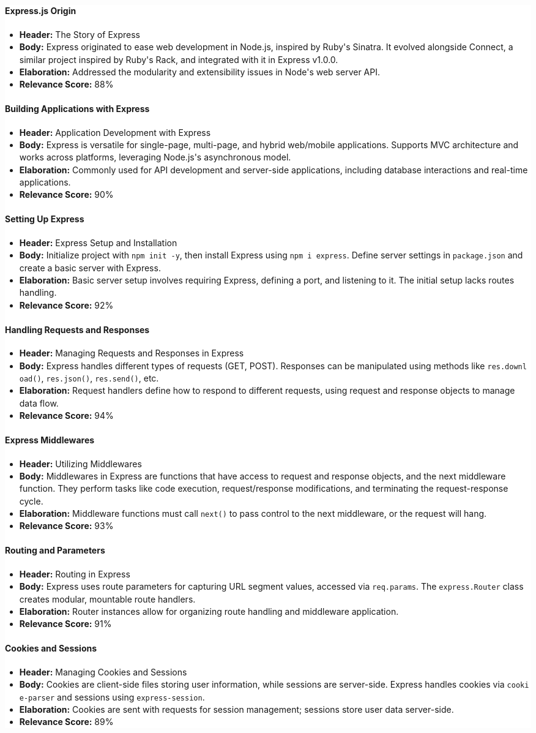 #### Express.js Origin
- **Header:** The Story of Express
- **Body:** Express originated to ease web development in Node.js, inspired by Ruby's Sinatra. It evolved alongside Connect, a similar project inspired by Ruby's Rack, and integrated with it in Express v1.0.0.
- **Elaboration:** Addressed the modularity and extensibility issues in Node's web server API.
- **Relevance Score:** 88%

#### Building Applications with Express
- **Header:** Application Development with Express
- **Body:** Express is versatile for single-page, multi-page, and hybrid web/mobile applications. Supports MVC architecture and works across platforms, leveraging Node.js's asynchronous model.
- **Elaboration:** Commonly used for API development and server-side applications, including database interactions and real-time applications.
- **Relevance Score:** 90%

#### Setting Up Express
- **Header:** Express Setup and Installation
- **Body:** Initialize project with `npm init -y`, then install Express using `npm i express`. Define server settings in `package.json` and create a basic server with Express.
- **Elaboration:** Basic server setup involves requiring Express, defining a port, and listening to it. The initial setup lacks routes handling.
- **Relevance Score:** 92%

#### Handling Requests and Responses
- **Header:** Managing Requests and Responses in Express
- **Body:** Express handles different types of requests (GET, POST). Responses can be manipulated using methods like `res.download()`, `res.json()`, `res.send()`, etc.
- **Elaboration:** Request handlers define how to respond to different requests, using request and response objects to manage data flow.
- **Relevance Score:** 94%

#### Express Middlewares
- **Header:** Utilizing Middlewares
- **Body:** Middlewares in Express are functions that have access to request and response objects, and the next middleware function. They perform tasks like code execution, request/response modifications, and terminating the request-response cycle.
- **Elaboration:** Middleware functions must call `next()` to pass control to the next middleware, or the request will hang.
- **Relevance Score:** 93%

#### Routing and Parameters
- **Header:** Routing in Express
- **Body:** Express uses route parameters for capturing URL segment values, accessed via `req.params`. The `express.Router` class creates modular, mountable route handlers.
- **Elaboration:** Router instances allow for organizing route handling and middleware application.
- **Relevance Score:** 91%

#### Cookies and Sessions
- **Header:** Managing Cookies and Sessions
- **Body:** Cookies are client-side files storing user information, while sessions are server-side. Express handles cookies via `cookie-parser` and sessions using `express-session`.
- **Elaboration:** Cookies are sent with requests for session management; sessions store user data server-side.
- **Relevance Score:** 89%
